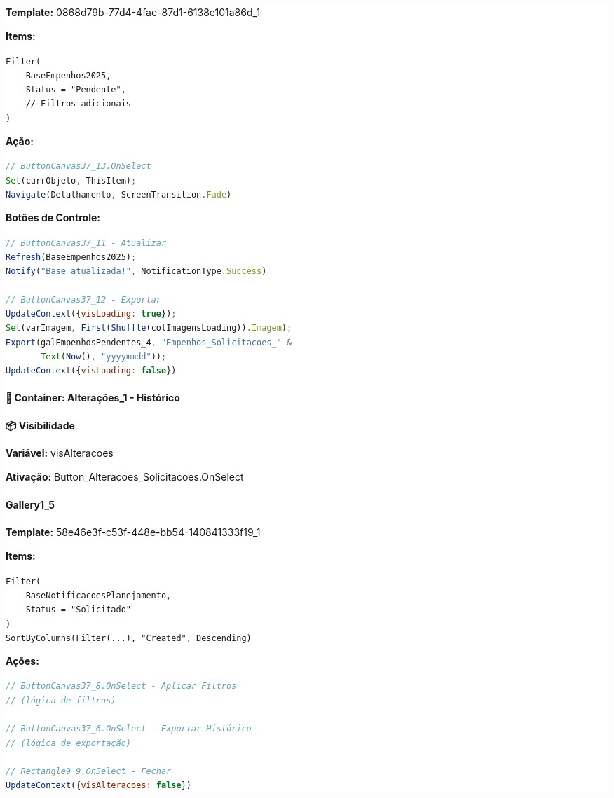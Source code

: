 <div class="gallery-section">
  <p><strong>Template:</strong> 0868d79b-77d4-4fae-87d1-6138e101a86d_1</p>
  <p><strong>Items:</strong></p>
  <pre><code>Filter(
    BaseEmpenhos2025,
    Status = "Pendente",
    // Filtros adicionais
)</code></pre>
</div>

**Ação:**
```javascript
// ButtonCanvas37_13.OnSelect
Set(currObjeto, ThisItem);
Navigate(Detalhamento, ScreenTransition.Fade)
```

**Botões de Controle:**
```javascript
// ButtonCanvas37_11 - Atualizar
Refresh(BaseEmpenhos2025);
Notify("Base atualizada!", NotificationType.Success)

// ButtonCanvas37_12 - Exportar
UpdateContext({visLoading: true});
Set(varImagem, First(Shuffle(colImagensLoading)).Imagem);
Export(galEmpenhosPendentes_4, "Empenhos_Solicitacoes_" & 
       Text(Now(), "yyyymmdd"));
UpdateContext({visLoading: false})
```

#### 📜 Container: Alterações_1 - Histórico

<div class="container-section">
  <h4>📦 Visibilidade</h4>
  <p><strong>Variável:</strong> visAlteracoes</p>
  <p><strong>Ativação:</strong> Button_Alteracoes_Solicitacoes.OnSelect</p>
</div>

#### Gallery1_5

<div class="gallery-section">
  <p><strong>Template:</strong> 58e46e3f-c53f-448e-bb54-140841333f19_1</p>
  <p><strong>Items:</strong></p>
  <pre><code>Filter(
    BaseNotificacoesPlanejamento,
    Status = "Solicitado"
)
SortByColumns(Filter(...), "Created", Descending)</code></pre>
</div>

**Ações:**
```javascript
// ButtonCanvas37_8.OnSelect - Aplicar Filtros
// (lógica de filtros)

// ButtonCanvas37_6.OnSelect - Exportar Histórico
// (lógica de exportação)

// Rectangle9_9.OnSelect - Fechar
UpdateContext({visAlteracoes: false})
```
